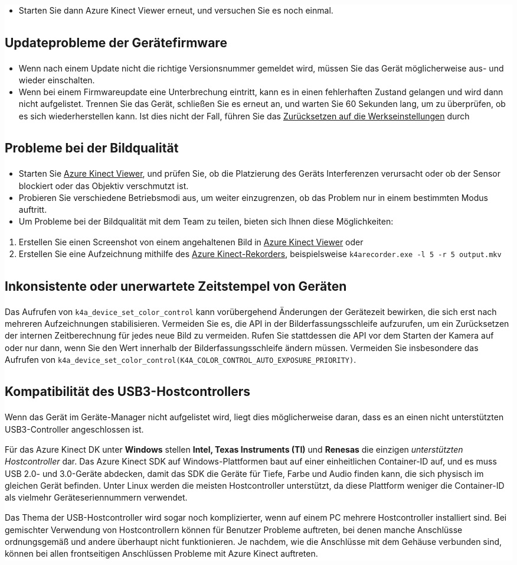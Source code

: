 - Starten Sie dann Azure Kinect Viewer erneut, und versuchen Sie es noch einmal.

## <a name="device-firmware-update-issues"></a>Updateprobleme der Gerätefirmware

- Wenn nach einem Update nicht die richtige Versionsnummer gemeldet wird, müssen Sie das Gerät möglicherweise aus- und wieder einschalten.
- Wenn bei einem Firmwareupdate eine Unterbrechung eintritt, kann es in einen fehlerhaften Zustand gelangen und wird dann nicht aufgelistet. Trennen Sie das Gerät, schließen Sie es erneut an, und warten Sie 60 Sekunden lang, um zu überprüfen, ob es sich wiederherstellen kann.
Ist dies nicht der Fall, führen Sie das [Zurücksetzen auf die Werkseinstellungen](https://support.microsoft.com/help/4494277/reset-azure-kinect-dk) durch

## <a name="image-quality-issues"></a>Probleme bei der Bildqualität

- Starten Sie [Azure Kinect Viewer](azure-kinect-viewer.md), und prüfen Sie, ob die Platzierung des Geräts Interferenzen verursacht oder ob der Sensor blockiert oder das Objektiv verschmutzt ist.
- Probieren Sie verschiedene Betriebsmodi aus, um weiter einzugrenzen, ob das Problem nur in einem bestimmten Modus auftritt.
- Um Probleme bei der Bildqualität mit dem Team zu teilen, bieten sich Ihnen diese Möglichkeiten:

1) Erstellen Sie einen Screenshot von einem angehaltenen Bild in [Azure Kinect Viewer](azure-kinect-viewer.md) oder
2) Erstellen Sie eine Aufzeichnung mithilfe des [Azure Kinect-Rekorders](azure-kinect-recorder.md), beispielsweise `k4arecorder.exe -l 5 -r 5 output.mkv`

## <a name="inconsistent-or-unexpected-device-timestamps"></a>Inkonsistente oder unerwartete Zeitstempel von Geräten

Das Aufrufen von ```k4a_device_set_color_control``` kann vorübergehend Änderungen der Gerätezeit bewirken, die sich erst nach mehreren Aufzeichnungen stabilisieren. Vermeiden Sie es, die API in der Bilderfassungsschleife aufzurufen, um ein Zurücksetzen der internen Zeitberechnung für jedes neue Bild zu vermeiden. Rufen Sie stattdessen die API vor dem Starten der Kamera auf oder nur dann, wenn Sie den Wert innerhalb der Bilderfassungsschleife ändern müssen. Vermeiden Sie insbesondere das Aufrufen von ```k4a_device_set_color_control(K4A_COLOR_CONTROL_AUTO_EXPOSURE_PRIORITY)```.

## <a name="usb3-host-controller-compatibility"></a>Kompatibilität des USB3-Hostcontrollers

Wenn das Gerät im Geräte-Manager nicht aufgelistet wird, liegt dies möglicherweise daran, dass es an einen nicht unterstützten USB3-Controller angeschlossen ist. 

Für das Azure Kinect DK unter **Windows** stellen **Intel, Texas Instruments (TI)** und **Renesas** die einzigen *unterstützten Hostcontroller* dar. Das Azure Kinect SDK auf Windows-Plattformen baut auf einer einheitlichen Container-ID auf, und es muss USB 2.0- und 3.0-Geräte abdecken, damit das SDK die Geräte für Tiefe, Farbe und Audio finden kann, die sich physisch im gleichen Gerät befinden. Unter Linux werden die meisten Hostcontroller unterstützt, da diese Plattform weniger die Container-ID als vielmehr Geräteseriennummern verwendet. 

Das Thema der USB-Hostcontroller wird sogar noch komplizierter, wenn auf einem PC mehrere Hostcontroller installiert sind. Bei gemischter Verwendung von Hostcontrollern können für Benutzer Probleme auftreten, bei denen manche Anschlüsse ordnungsgemäß und andere überhaupt nicht funktionieren. Je nachdem, wie die Anschlüsse mit dem Gehäuse verbunden sind, können bei allen frontseitigen Anschlüssen Probleme mit Azure Kinect auftreten.
